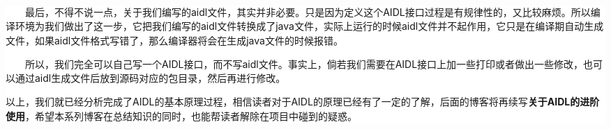 &emsp;&emsp;最后，不得不说一点，关于我们编写的aidl文件，其实并非必要。只是因为定义这个AIDL接口过程是有规律性的，又比较麻烦。所以编译环境为我们做出了这一步，它把我们编写的aidl文件转换成了java文件，实际上运行的时候aidl文件并不起作用，它只是在编译期自动生成文件，如果aidl文件格式写错了，那么编译器将会在生成java文件的时候报错。

&emsp;&emsp;所以，我们完全可以自己写一个AIDL接口，而不写aidl文件。事实上，倘若我们需要在AIDL接口上加一些打印或者做出一些修改，也可以通过aidl生成文件后放到源码对应的包目录，然后再进行修改。

以上，我们就已经分析完成了AIDL的基本原理过程，相信读者对于AIDL的原理已经有了一定的了解，后面的博客将再续写**关于AIDL的进阶使用**，希望本系列博客在总结知识的同时，也能帮读者解除在项目中碰到的疑惑。
